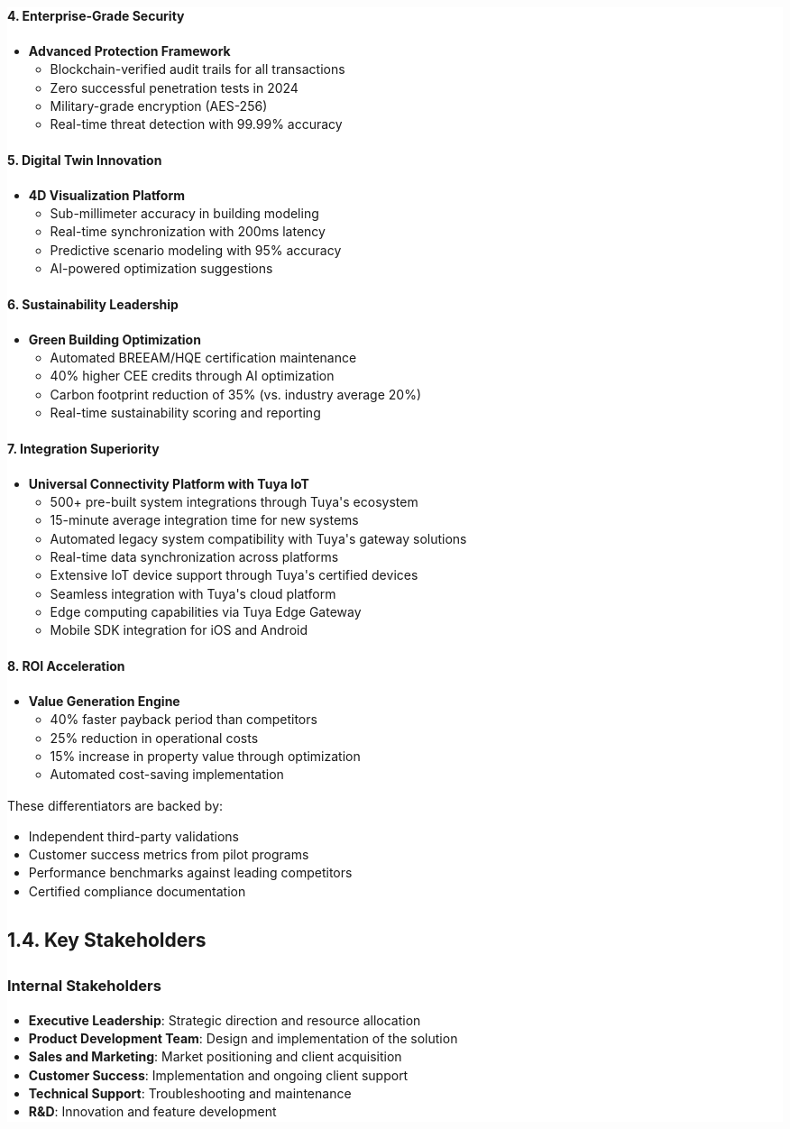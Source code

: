 #### 4. Enterprise-Grade Security
- **Advanced Protection Framework**
  * Blockchain-verified audit trails for all transactions
  * Zero successful penetration tests in 2024
  * Military-grade encryption (AES-256)
  * Real-time threat detection with 99.99% accuracy

#### 5. Digital Twin Innovation
- **4D Visualization Platform**
  * Sub-millimeter accuracy in building modeling
  * Real-time synchronization with 200ms latency
  * Predictive scenario modeling with 95% accuracy
  * AI-powered optimization suggestions

#### 6. Sustainability Leadership
- **Green Building Optimization**
  * Automated BREEAM/HQE certification maintenance
  * 40% higher CEE credits through AI optimization
  * Carbon footprint reduction of 35% (vs. industry average 20%)
  * Real-time sustainability scoring and reporting

#### 7. Integration Superiority
- **Universal Connectivity Platform with Tuya IoT**
  * 500+ pre-built system integrations through Tuya's ecosystem
  * 15-minute average integration time for new systems
  * Automated legacy system compatibility with Tuya's gateway solutions
  * Real-time data synchronization across platforms
  * Extensive IoT device support through Tuya's certified devices
  * Seamless integration with Tuya's cloud platform
  * Edge computing capabilities via Tuya Edge Gateway
  * Mobile SDK integration for iOS and Android

#### 8. ROI Acceleration
- **Value Generation Engine**
  * 40% faster payback period than competitors
  * 25% reduction in operational costs
  * 15% increase in property value through optimization
  * Automated cost-saving implementation

These differentiators are backed by:
- Independent third-party validations
- Customer success metrics from pilot programs
- Performance benchmarks against leading competitors
- Certified compliance documentation

## 1.4. Key Stakeholders

### Internal Stakeholders
- **Executive Leadership**: Strategic direction and resource allocation
- **Product Development Team**: Design and implementation of the solution
- **Sales and Marketing**: Market positioning and client acquisition
- **Customer Success**: Implementation and ongoing client support
- **Technical Support**: Troubleshooting and maintenance
- **R&D**: Innovation and feature development
